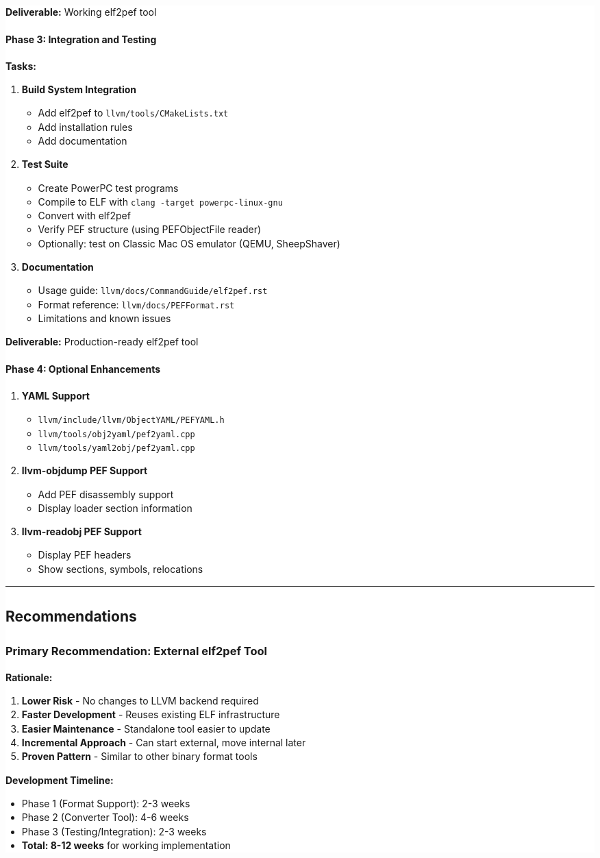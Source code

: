 **Deliverable:** Working elf2pef tool

#### Phase 3: Integration and Testing

**Tasks:**

1. **Build System Integration**
   - Add elf2pef to `llvm/tools/CMakeLists.txt`
   - Add installation rules
   - Add documentation

2. **Test Suite**
   - Create PowerPC test programs
   - Compile to ELF with `clang -target powerpc-linux-gnu`
   - Convert with elf2pef
   - Verify PEF structure (using PEFObjectFile reader)
   - Optionally: test on Classic Mac OS emulator (QEMU, SheepShaver)

3. **Documentation**
   - Usage guide: `llvm/docs/CommandGuide/elf2pef.rst`
   - Format reference: `llvm/docs/PEFFormat.rst`
   - Limitations and known issues

**Deliverable:** Production-ready elf2pef tool

#### Phase 4: Optional Enhancements

1. **YAML Support**
   - `llvm/include/llvm/ObjectYAML/PEFYAML.h`
   - `llvm/tools/obj2yaml/pef2yaml.cpp`
   - `llvm/tools/yaml2obj/pef2yaml.cpp`

2. **llvm-objdump PEF Support**
   - Add PEF disassembly support
   - Display loader section information

3. **llvm-readobj PEF Support**
   - Display PEF headers
   - Show sections, symbols, relocations

---

## Recommendations

### Primary Recommendation: External elf2pef Tool

**Rationale:**
1. **Lower Risk** - No changes to LLVM backend required
2. **Faster Development** - Reuses existing ELF infrastructure
3. **Easier Maintenance** - Standalone tool easier to update
4. **Incremental Approach** - Can start external, move internal later
5. **Proven Pattern** - Similar to other binary format tools

**Development Timeline:**
- Phase 1 (Format Support): 2-3 weeks
- Phase 2 (Converter Tool): 4-6 weeks
- Phase 3 (Testing/Integration): 2-3 weeks
- **Total: 8-12 weeks** for working implementation
